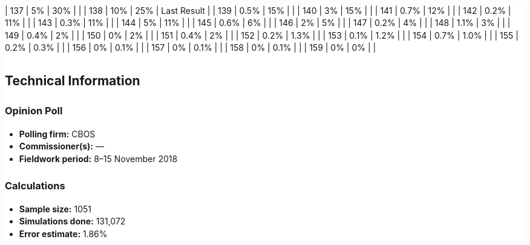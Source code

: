 | 137 | 5% | 30% |  |
| 138 | 10% | 25% | Last Result |
| 139 | 0.5% | 15% |  |
| 140 | 3% | 15% |  |
| 141 | 0.7% | 12% |  |
| 142 | 0.2% | 11% |  |
| 143 | 0.3% | 11% |  |
| 144 | 5% | 11% |  |
| 145 | 0.6% | 6% |  |
| 146 | 2% | 5% |  |
| 147 | 0.2% | 4% |  |
| 148 | 1.1% | 3% |  |
| 149 | 0.4% | 2% |  |
| 150 | 0% | 2% |  |
| 151 | 0.4% | 2% |  |
| 152 | 0.2% | 1.3% |  |
| 153 | 0.1% | 1.2% |  |
| 154 | 0.7% | 1.0% |  |
| 155 | 0.2% | 0.3% |  |
| 156 | 0% | 0.1% |  |
| 157 | 0% | 0.1% |  |
| 158 | 0% | 0.1% |  |
| 159 | 0% | 0% |  |


## Technical Information

### Opinion Poll

+ **Polling firm:** CBOS
+ **Commissioner(s):** —
+ **Fieldwork period:** 8–15 November 2018

### Calculations

+ **Sample size:** 1051
+ **Simulations done:** 131,072
+ **Error estimate:** 1.86%

